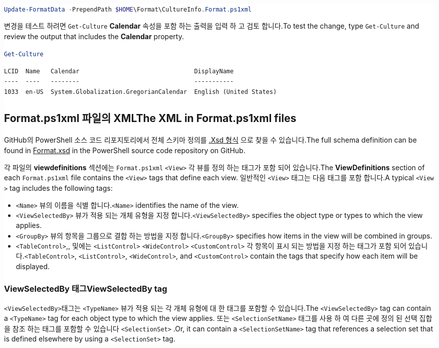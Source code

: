 ```powershell
Update-FormatData -PrependPath $HOME\Format\CultureInfo.Format.ps1xml
```

<span data-ttu-id="75379-155">변경을 테스트 하려면 `Get-Culture` **Calendar** 속성을 포함 하는 출력을 입력 하 고 검토 합니다.</span><span class="sxs-lookup"><span data-stu-id="75379-155">To test the change, type `Get-Culture` and review the output that includes the **Calendar** property.</span></span>

```powershell
Get-Culture
```

```Output
LCID  Name   Calendar                                DisplayName
----  ----   --------                                -----------
1033  en-US  System.Globalization.GregorianCalendar  English (United States)
```

## <a name="the-xml-in-formatps1xml-files"></a><span data-ttu-id="75379-156">Format.ps1xml 파일의 XML</span><span class="sxs-lookup"><span data-stu-id="75379-156">The XML in Format.ps1xml files</span></span>

<span data-ttu-id="75379-157">GitHub의 PowerShell 소스 코드 리포지토리에서 전체 스키마 정의를 [.Xsd 형식](https://github.com/PowerShell/PowerShell/blob/master/src/Schemas/Format.xsd) 으로 찾을 수 있습니다.</span><span class="sxs-lookup"><span data-stu-id="75379-157">The full schema definition can be found in [Format.xsd](https://github.com/PowerShell/PowerShell/blob/master/src/Schemas/Format.xsd) in the PowerShell source code repository on GitHub.</span></span>

<span data-ttu-id="75379-158">각 파일의 **viewdefinitions** 섹션에는 `Format.ps1xml` `<View>` 각 뷰를 정의 하는 태그가 포함 되어 있습니다.</span><span class="sxs-lookup"><span data-stu-id="75379-158">The **ViewDefinitions** section of each `Format.ps1xml` file contains the `<View>` tags that define each view.</span></span> <span data-ttu-id="75379-159">일반적인 `<View>` 태그는 다음 태그를 포함 합니다.</span><span class="sxs-lookup"><span data-stu-id="75379-159">A typical `<View>` tag includes the following tags:</span></span>

- <span data-ttu-id="75379-160">`<Name>` 뷰의 이름을 식별 합니다.</span><span class="sxs-lookup"><span data-stu-id="75379-160">`<Name>` identifies the name of the view.</span></span>
- <span data-ttu-id="75379-161">`<ViewSelectedBy>` 뷰가 적용 되는 개체 유형을 지정 합니다.</span><span class="sxs-lookup"><span data-stu-id="75379-161">`<ViewSelectedBy>` specifies the object type or types to which the view applies.</span></span>
- <span data-ttu-id="75379-162">`<GroupBy>` 뷰의 항목을 그룹으로 결합 하는 방법을 지정 합니다.</span><span class="sxs-lookup"><span data-stu-id="75379-162">`<GroupBy>` specifies how items in the view will be combined in groups.</span></span>
- <span data-ttu-id="75379-163">`<TableControl>`,, 및에는 `<ListControl>` `<WideControl>` `<CustomControl>` 각 항목이 표시 되는 방법을 지정 하는 태그가 포함 되어 있습니다.</span><span class="sxs-lookup"><span data-stu-id="75379-163">`<TableControl>`, `<ListControl>`, `<WideControl>`, and `<CustomControl>` contain the tags that specify how each item will be displayed.</span></span>

### <a name="viewselectedby-tag"></a><span data-ttu-id="75379-164">ViewSelectedBy 태그</span><span class="sxs-lookup"><span data-stu-id="75379-164">ViewSelectedBy tag</span></span>

<span data-ttu-id="75379-165">`<ViewSelectedBy>`태그는 `<TypeName>` 뷰가 적용 되는 각 개체 유형에 대 한 태그를 포함할 수 있습니다.</span><span class="sxs-lookup"><span data-stu-id="75379-165">The `<ViewSelectedBy>` tag can contain a `<TypeName>` tag for each object type to which the view applies.</span></span> <span data-ttu-id="75379-166">또는 `<SelectionSetName>` 태그를 사용 하 여 다른 곳에 정의 된 선택 집합을 참조 하는 태그를 포함할 수 있습니다 `<SelectionSet>` .</span><span class="sxs-lookup"><span data-stu-id="75379-166">Or, it can contain a `<SelectionSetName>` tag that references a selection set that is defined elsewhere by using a `<SelectionSet>` tag.</span></span>
